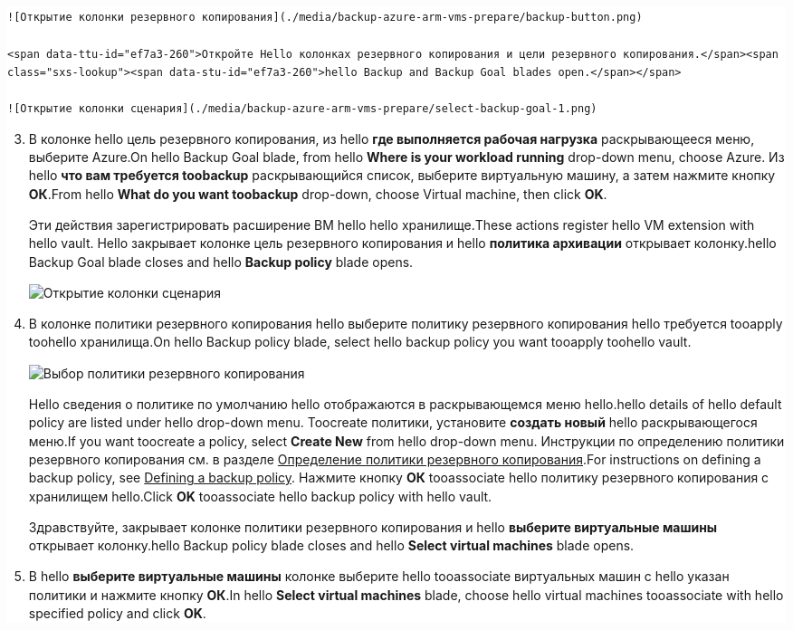     ![Открытие колонки резервного копирования](./media/backup-azure-arm-vms-prepare/backup-button.png)

    <span data-ttu-id="ef7a3-260">Откройте Hello колонках резервного копирования и цели резервного копирования.</span><span class="sxs-lookup"><span data-stu-id="ef7a3-260">hello Backup and Backup Goal blades open.</span></span>

    ![Открытие колонки сценария](./media/backup-azure-arm-vms-prepare/select-backup-goal-1.png)
3. <span data-ttu-id="ef7a3-262">В колонке hello цель резервного копирования, из hello **где выполняется рабочая нагрузка** раскрывающееся меню, выберите Azure.</span><span class="sxs-lookup"><span data-stu-id="ef7a3-262">On hello Backup Goal blade, from hello **Where is your workload running** drop-down menu, choose Azure.</span></span> <span data-ttu-id="ef7a3-263">Из hello **что вам требуется toobackup** раскрывающийся список, выберите виртуальную машину, а затем нажмите кнопку **ОК**.</span><span class="sxs-lookup"><span data-stu-id="ef7a3-263">From hello **What do you want toobackup** drop-down, choose Virtual machine, then click **OK**.</span></span>

    <span data-ttu-id="ef7a3-264">Эти действия зарегистрировать расширение ВМ hello hello хранилище.</span><span class="sxs-lookup"><span data-stu-id="ef7a3-264">These actions register hello VM extension with hello vault.</span></span> <span data-ttu-id="ef7a3-265">Hello закрывает колонке цель резервного копирования и hello **политика архивации** открывает колонку.</span><span class="sxs-lookup"><span data-stu-id="ef7a3-265">hello Backup Goal blade closes and hello **Backup policy** blade opens.</span></span>

    ![Открытие колонки сценария](./media/backup-azure-arm-vms-prepare/select-backup-goal-2.png)

4. <span data-ttu-id="ef7a3-267">В колонке политики резервного копирования hello выберите политику резервного копирования hello требуется tooapply toohello хранилища.</span><span class="sxs-lookup"><span data-stu-id="ef7a3-267">On hello Backup policy blade, select hello backup policy you want tooapply toohello vault.</span></span>

    ![Выбор политики резервного копирования](./media/backup-azure-arm-vms-prepare/setting-rs-backup-policy-new.png)

    <span data-ttu-id="ef7a3-269">Hello сведения о политике по умолчанию hello отображаются в раскрывающемся меню hello.</span><span class="sxs-lookup"><span data-stu-id="ef7a3-269">hello details of hello default policy are listed under hello drop-down menu.</span></span> <span data-ttu-id="ef7a3-270">Toocreate политики, установите **создать новый** hello раскрывающегося меню.</span><span class="sxs-lookup"><span data-stu-id="ef7a3-270">If you want toocreate a policy, select **Create New** from hello drop-down menu.</span></span> <span data-ttu-id="ef7a3-271">Инструкции по определению политики резервного копирования см. в разделе [Определение политики резервного копирования](backup-azure-vms-first-look-arm.md#defining-a-backup-policy).</span><span class="sxs-lookup"><span data-stu-id="ef7a3-271">For instructions on defining a backup policy, see [Defining a backup policy](backup-azure-vms-first-look-arm.md#defining-a-backup-policy).</span></span>
    <span data-ttu-id="ef7a3-272">Нажмите кнопку **ОК** tooassociate hello политику резервного копирования с хранилищем hello.</span><span class="sxs-lookup"><span data-stu-id="ef7a3-272">Click **OK** tooassociate hello backup policy with hello vault.</span></span>

    <span data-ttu-id="ef7a3-273">Здравствуйте, закрывает колонке политики резервного копирования и hello **выберите виртуальные машины** открывает колонку.</span><span class="sxs-lookup"><span data-stu-id="ef7a3-273">hello Backup policy blade closes and hello **Select virtual machines** blade opens.</span></span>
5. <span data-ttu-id="ef7a3-274">В hello **выберите виртуальные машины** колонке выберите hello tooassociate виртуальных машин с hello указан политики и нажмите кнопку **ОК**.</span><span class="sxs-lookup"><span data-stu-id="ef7a3-274">In hello **Select virtual machines** blade, choose hello virtual machines tooassociate with hello specified policy and click **OK**.</span></span>
